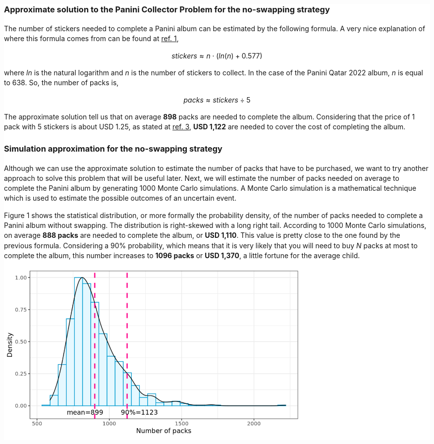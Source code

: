 ### Approximate solution to the Panini Collector Problem for the no-swapping strategy

The number of stickers needed to complete a Panini album can be estimated by the following formula. A very nice explanation of where this formula comes from can be found at [ref. 1](#CCP),

$$stickers \approx n \cdot (ln(n) + 0.577)$$

where *ln* is the natural logarithm and *n* is the number of stickers to collect. In the case of the Panini Qatar 2022 album, *n* is equal to 638. So, the number of packs is,

$$packs \approx stickers  \div 5$$

The approximate solution tell us that on average **898** packs are needed to complete the album. Considering that the price of 1 pack with 5 stickers is about USD 1.25, as stated at [ref. 3](#fortune), **USD 1,122** are needed to cover the cost of completing the album.
      
### Simulation approximation for the no-swapping strategy

Although we can use the approximate solution to estimate the number of packs that have to be purchased, we want to try another approach to solve this problem that will be useful later. Next, we will estimate the number of packs needed on average to complete the Panini album by generating 1000 Monte Carlo simulations. A Monte Carlo simulation is a mathematical technique which is used to estimate the possible outcomes of an uncertain event.

Figure 1 shows the statistical distribution, or more formally the probability density, of the number of packs needed to complete a Panini album without swapping. The distribution is right-skewed with a long right tail. According to 1000 Monte Carlo simulations, on average **888 packs** are needed to complete the album, or **USD 1,110**. This value is pretty close to the one found by the previous formula. Considering a 90% probability, which means that it is very likely that you will need to buy *N* packs at most to complete the album, this number increases to **1096 packs** or **USD 1,370**, a little fortune for the average child.

<img src="./images/p1.png" alt="p1" width="600"/>
